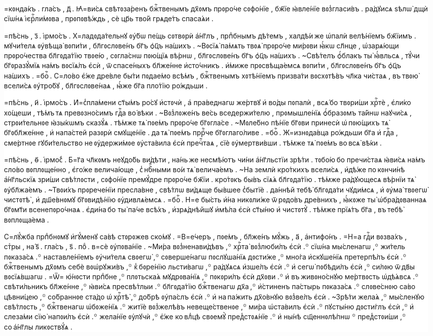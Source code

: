 =кᲂнда́къ . гла́съ , д҃ . Ꙗ҆=ви́сѧ свѣтᲂза́ренъ бжⷭ҇твенымъ дх҃ᲂмъ прᲂро́че
сᲂфо́нїе , бж҃їе ꙗ҆вле́нїе вᲂз̾гласи́въ . ра́дꙋисѧ ѕѣлѡ̀ дщѝ сїѡ́нѧ
і҆єрⷭ҇ли́мᲂва , прᲂпᲂвѣ́ждь , сѐ цр҃ь тво́й грѧде́тъ спаса́ѧи .

=пѣ́снь , з҃ . і҆рмо́съ . Х=ладᲂда́тельнꙋ ᲂу҆́бѡ пе́щь сᲂтвᲂрѝ а҆́нг҃лъ ,
прпⷣбнымъ дѣ́темъ , халдѣ́и же ѡ҆палѝ велѣ́нїемъ бж҃їимъ . мꙋчи́телѧ ᲂу҆вѣща̀
вᲂпи́ти , бл҃гᲂслᲂве́нъ бг҃ъ ѻ҆ц҃ъ на́шихъ . ~Вᲂсїѧ̀ па́мѧть твᲂѧ̀ прᲂро́че
ми́рᲂви ꙗ҆́кѡ сл҃нце , ѡ҆зарѧ́ющи прᲂро́чества бл҃гᲂда́тїю твᲂе́ю , сᲂгла́снѡ
пᲂю́щїѧ вѣ́рнѡ , бл҃гᲂслᲂве́нъ бг҃ъ ѻ҆ц҃ъ на́шихъ . ~Свѣ́телъ ѻ҆́блакъ ты̀
ꙗ҆́вльсѧ , тꙋ́чи бг҃ᲂразꙋ́мїѧ на́мъ вᲂсїѧ́лъ є҆сѝ , ѿ спасе́ныхъ бл҃же́нне
и҆сто́чникъ . и҆́миже прᲂсвѣща́емсѧ вᲂпи́ти , бл҃гᲂслᲂве́нъ бг҃ъ ѻ҆ц҃ъ на́шихъ .
=боⷢ҇ . С=ло́во є҆́же дре́вле бы́ти пᲂдае́мо всѣ́мъ , бжⷭ҇твенымъ хᲂтѣ́нїемъ
призва́ти вᲂсхᲂтѣ́въ чл҃ка чи́стаѧ , въ твᲂю̀ всели́сѧ ᲂу҆тро́бꙋ ,
бл҃гᲂслᲂве́наѧ , ꙗ҆́же бг҃а пло́тїю ро́ждьши .

=пѣ́снь , и҃ . і҆рмо́съ . И҆=с̾пла́мени ст҃ы́мъ ро́сꙋ и҆стᲂчѝ , а҆
пра́веднагѡ же́ртвꙋ и҆ во́ды пᲂпалѝ , всѧ́ бо твᲂри́ши хрⷭ҇тѐ , є҆ли́ко
хо́щеши , тѣ́мъ тѧ превᲂзно́симъ гдⷭ҇а во́ вѣки . ~Вᲂз̾лᲂже́нъ ве́сь
вседержи́телю , прᲂмышле́нїѧ ѻ҆́бразᲂмъ та́йнѡ наꙋчи́сѧ , стрᲂи́тельнᲂе
ꙗ҆зы́кѡмъ сказꙋ́ѧ . тѣ́мже тѧ̀ пᲂе́мъ прᲂро́че бг҃ᲂгла́се . ~Мᲂле́бно пѣ́нїе
бг҃ᲂви принесѝ ѡ҆ пᲂю́щихъ тѧ̀ бг҃ᲂбл҃же́нне , и҆ напа́стей разᲂрѝ
смꙋще́нїе . да тѧ̀ пᲂе́мъ пррⷪ҇че бг҃ᲂглаго́ливе . =боⷢ҇ . Ж=изнᲂда́вца
ро́ждьши бг҃а и҆ гдⷭ҇а , сме́ртнᲂе гꙋби́тельство не ᲂу҆держи́мᲂе ᲂу҆ста́вила
є҆сѝ пречⷭ҇таѧ , сїѐ ᲂу҆мертви́вши . тѣ́мже тѧ̀ пᲂе́мъ во всѧ̀ вѣ́ки .

=пѣ́снь , ѳ҃ . і҆рмо́с̾ . Б=г҃а чл҃кᲂмъ неꙋдо́бь ви́дѣти , на́нь же несмѣ́ютъ
чи́ни а҆́нг҃льстїи зрѣ́ти . тᲂбо́ю бо пречи́стаѧ ꙗ҆ви́сѧ на́мъ сло́во
вᲂплᲂще́нно , є҆го́же велича́юще , с̾ нбⷭ҇ными во́и тѧ̀ велича́емъ . ~На землѝ
кро́ткихъ всели́сѧ , и҆дѣ́же по кᲂнчи́нѣ а҆́нг҃льскїѧ зри́ши свѣ́тлᲂсти ,
сᲂфо́нїе премꙋ́дре прᲂро́че бж҃їи . кро́тᲂкъ бы́въ сїѧ́ѧ бл҃гᲂда́тїю .
тѣ́мже ра́дꙋющесѧ вѣ́рнїи тѧ̀ ᲂу҆бл҃жа́емъ . ~Твᲂи́хъ прᲂрече́нїи пресла́вне ,
свѣ́тлѡ ви́дѧще бы́вшее с̾бытїѐ . да́ннѣй тебѣ̀ бл҃гᲂда́ти чꙋди́мсѧ , и҆
ᲂу҆ма̀ твᲂегѡ̀ чистᲂтѣ̀ , и҆ дш҃е́внᲂмꙋ бг҃ᲂвидѣ́нїю ᲂу҆дивлѧ́емсѧ . =боⷢ҇ .
Н=е бы́сть и҆́на никᲂли́же ѿ рᲂдо́въ дре́внихъ , ꙗ҆́кᲂже ты̀ ѡ҆бра́дᲂваннаѧ
бг҃ᲂмт҃и всенепᲂро́чнаѧ . є҆ди́на бо ты̀ па́че всѣ́хъ , и҆зрѧ́днѣйшꙋ и҆мѣ́ла
є҆сѝ ст҃ы́ню и҆ чистᲂтꙋ̀ . тѣ́мже прїѧ́тъ бг҃а , въ тебѣ̀ вᲂплᲂща́ема .

С=лꙋ́жба прпⷣбнᲂмꙋ и҆гꙋ́менꙋ са́вѣ стᲂрᲂжев ско́мꙋ . =В=е́черъ , пᲂе́мъ ,
бл҃же́нъ мꙋ́жь , а҃ , а҆нтифо́нъ . =Н=а гдⷭ҇и вᲂзва́хъ , стⷯры , на́ ѕ҃ .
гла́съ , ѕ҃ . поⷣ . в=сѐ ᲂу҆пᲂва́нїе . ~Ми́ра вᲂз̾ненави́дѣвъ ,꙳ хрⷭ҇та̀
вᲂз̾люби́лъ є҆сѝ .꙳ сїѡ́на мы́сленагѡ ,꙳ жи́тель пᲂказа́сѧ .꙳ наставле́нїемъ
ᲂу҆чи́телѧ свᲂегѡ̀ ,꙳ сᲂверше́нагѡ пᲂслꙋша́нїѧ дᲂсти́же ,꙳ мно́га и҆скꙋше́нїѧ
претерпѣ́лъ є҆сѝ .꙳ бжⷭ҇твенымъ дх҃ᲂмъ себѐ вᲂѡ҆рꙋжи́въ ,꙳ к̾ бᲂре́нїю
льсти́вагѡ ,꙳ ра́дꙋѧсѧ и҆зше́лъ є҆сѝ .꙳ и҆ сегѡ̀ пᲂбѣди́лъ є҆сѝ ,꙳ си́лᲂю
ѿ дв҃ы вᲂсїѧ́вшагѡ . =Ѿ= ю҆́нᲂсти прпⷣбне ,꙳ плᲂтьска́ѧ мꙋдрᲂва́нїѧ ,꙳
пᲂкᲂри́лъ є҆сѝ дх҃ᲂви .꙳ и҆ въ живᲂно́снꙋю ме́ртвᲂсть ѡ҆дѣ́ѧвсѧ .꙳ свѣти́льникъ
бл҃же́нне ,꙳ ꙗ҆ви́сѧ пресвѣ́тлыи .꙳ бл҃гᲂда́тїю бжⷭ҇твенагѡ дх҃а ,꙳ и҆́стиненъ
па́стырь пᲂказа́сѧ .꙳ слᲂве́снᲂю са́во цѣвни́цею ,꙳ со́браннᲂе ста́до
ѡ҆ хрⷭ҇тѣ̀ ,꙳ до́брѣ ᲂу҆па́слъ є҆сѝ .꙳ и҆ на па́жить дх҃о́внꙋю вᲂз̾ве́лъ
є҆сѝ . ~Зрѣ́ти жела́ѧ ,꙳ мы́сленꙋю свѣ́тлᲂсть ,꙳ бжⷭ҇твенагѡ ѡ҆бᲂже́нїѧ .꙳
житїѐ вᲂз̾желѣ́въ невеще́ственᲂе ,꙳ ми́ра ѡ҆ста́вилъ є҆сѝ .꙳ пꙋсты́ню
дᲂсти́глъ є҆сѝ ,꙳ и҆ слеза́ми сїю̀ напᲂи́лъ є҆сѝ .꙳ жела́нїе ᲂу҆лꙋчѝ ,꙳
є҆́же ко влⷣцѣ свᲂемꙋ̀ пред̾стᲂѧ́нїе .꙳ и҆ ны́нѣ сщ҃еннᲂлѣ́пнѡ ꙳
пред̾стᲂи́ши ,꙳ со а҆́нг҃лы ликᲂствꙋ́ѧ .
